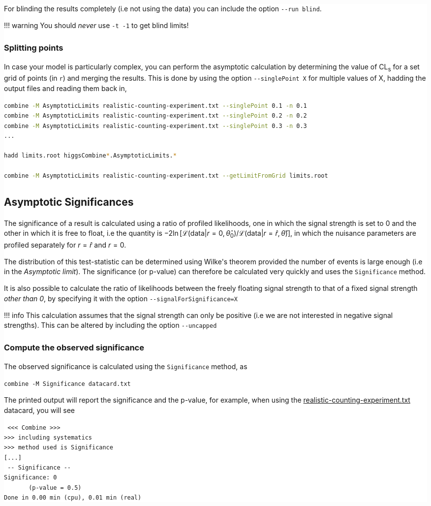 For blinding the results completely (i.e not using the data) you can include the option `--run blind`.

!!! warning
    You should *never* use `-t -1` to get blind limits!


### Splitting points

In case your model is particularly complex, you can perform the asymptotic calculation by determining the value of CL<sub>s</sub> for a set grid of points (in `r`) and merging the results. This is done by using the option `--singlePoint X` for multiple values of X, hadding the output files and reading them back in,

```sh
combine -M AsymptoticLimits realistic-counting-experiment.txt --singlePoint 0.1 -n 0.1
combine -M AsymptoticLimits realistic-counting-experiment.txt --singlePoint 0.2 -n 0.2
combine -M AsymptoticLimits realistic-counting-experiment.txt --singlePoint 0.3 -n 0.3
...

hadd limits.root higgsCombine*.AsymptoticLimits.*

combine -M AsymptoticLimits realistic-counting-experiment.txt --getLimitFromGrid limits.root
```

## Asymptotic Significances

The significance of a result is calculated using a ratio of profiled likelihoods, one in which the signal strength is set to 0 and the other in which it is free to float, i.e the quantity is $-2\ln[\mathcal{L}(\textrm{data}|r=0,\hat{\theta}_{0})/\mathcal{L}(\textrm{data}|r=\hat{r},\hat{\theta})]$, in which the nuisance parameters are profiled separately for $r=\hat{r}$ and $r=0$.

The distribution of this test-statistic can be determined using Wilke's theorem provided the number of events is large enough (i.e in the *Asymptotic limit*). The significance (or p-value) can therefore be calculated very quickly and uses the `Significance` method.

It is also possible to calculate the ratio of likelihoods between the freely floating signal strength to that of a fixed signal strength *other than 0*, by specifying it with the option `--signalForSignificance=X`

!!! info
    This calculation assumes that the signal strength can only be positive (i.e we are not interested in negative signal strengths). This can be altered by including the option `--uncapped`

### Compute the observed significance

The observed significance is calculated using the `Significance` method, as

  `combine -M Significance datacard.txt`

The printed output will report the significance and the p-value, for example, when using the [realistic-counting-experiment.txt](https://github.com/cms-analysis/HiggsAnalysis-CombinedLimit/blob/main/data/tutorials/counting/realistic-counting-experiment.txt) datacard, you will see

```nohighlight
 <<< Combine >>>
>>> including systematics
>>> method used is Significance
[...]
 -- Significance --
Significance: 0
       (p-value = 0.5)
Done in 0.00 min (cpu), 0.01 min (real)
```
